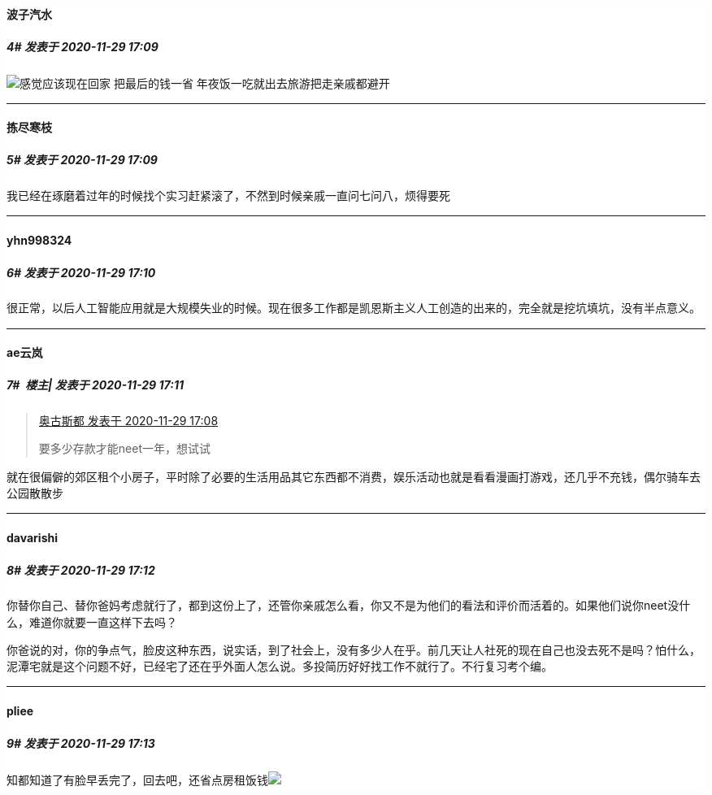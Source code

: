 ####  波子汽水  
##### 4#       发表于 2020-11-29 17:09


<img src="https://static.saraba1st.com/image/smiley/face2017/066.png" referrerpolicy="no-referrer">感觉应该现在回家 把最后的钱一省 年夜饭一吃就出去旅游把走亲戚都避开 


-----

####  拣尽寒枝  
##### 5#       发表于 2020-11-29 17:09


我已经在琢磨着过年的时候找个实习赶紧滚了，不然到时候亲戚一直问七问八，烦得要死


-----

####  yhn998324  
##### 6#       发表于 2020-11-29 17:10


很正常，以后人工智能应用就是大规模失业的时候。现在很多工作都是凯恩斯主义人工创造的出来的，完全就是挖坑填坑，没有半点意义。


-----

####  ae云岚  
##### 7#         楼主| 发表于 2020-11-29 17:11


<blockquote><a href="httphttps://bbs.saraba1st.com/2b/forum.php?mod=redirect&amp;goto=findpost&amp;pid=49557696&amp;ptid=1974894" target="_blank">奥古斯都 发表于 2020-11-29 17:08</a>

要多少存款才能neet一年，想试试</blockquote>
就在很偏僻的郊区租个小房子，平时除了必要的生活用品其它东西都不消费，娱乐活动也就是看看漫画打游戏，还几乎不充钱，偶尔骑车去公园散散步


-----

####  davarishi  
##### 8#       发表于 2020-11-29 17:12


你替你自己、替你爸妈考虑就行了，都到这份上了，还管你亲戚怎么看，你又不是为他们的看法和评价而活着的。如果他们说你neet没什么，难道你就要一直这样下去吗？


你爸说的对，你的争点气，脸皮这种东西，说实话，到了社会上，没有多少人在乎。前几天让人社死的现在自己也没去死不是吗？怕什么，泥潭宅就是这个问题不好，已经宅了还在乎外面人怎么说。多投简历好好找工作不就行了。不行复习考个编。


-----

####  pliee  
##### 9#       发表于 2020-11-29 17:13


知都知道了有脸早丢完了，回去吧，还省点房租饭钱<img src="https://static.saraba1st.com/image/smiley/face2017/053.png" referrerpolicy="no-referrer">
